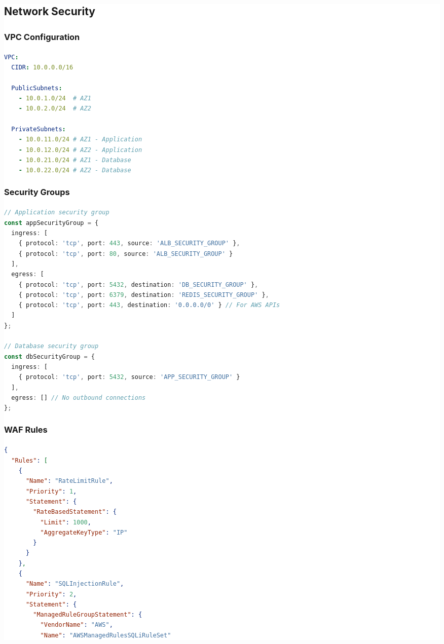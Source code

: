 ## Network Security

### VPC Configuration
```yaml
VPC:
  CIDR: 10.0.0.0/16
  
  PublicSubnets:
    - 10.0.1.0/24  # AZ1
    - 10.0.2.0/24  # AZ2
    
  PrivateSubnets:
    - 10.0.11.0/24 # AZ1 - Application
    - 10.0.12.0/24 # AZ2 - Application
    - 10.0.21.0/24 # AZ1 - Database
    - 10.0.22.0/24 # AZ2 - Database
```

### Security Groups
```typescript
// Application security group
const appSecurityGroup = {
  ingress: [
    { protocol: 'tcp', port: 443, source: 'ALB_SECURITY_GROUP' },
    { protocol: 'tcp', port: 80, source: 'ALB_SECURITY_GROUP' }
  ],
  egress: [
    { protocol: 'tcp', port: 5432, destination: 'DB_SECURITY_GROUP' },
    { protocol: 'tcp', port: 6379, destination: 'REDIS_SECURITY_GROUP' },
    { protocol: 'tcp', port: 443, destination: '0.0.0.0/0' } // For AWS APIs
  ]
};

// Database security group  
const dbSecurityGroup = {
  ingress: [
    { protocol: 'tcp', port: 5432, source: 'APP_SECURITY_GROUP' }
  ],
  egress: [] // No outbound connections
};
```

### WAF Rules
```json
{
  "Rules": [
    {
      "Name": "RateLimitRule",
      "Priority": 1,
      "Statement": {
        "RateBasedStatement": {
          "Limit": 1000,
          "AggregateKeyType": "IP"
        }
      }
    },
    {
      "Name": "SQLInjectionRule",
      "Priority": 2,
      "Statement": {
        "ManagedRuleGroupStatement": {
          "VendorName": "AWS",
          "Name": "AWSManagedRulesSQLiRuleSet"
```